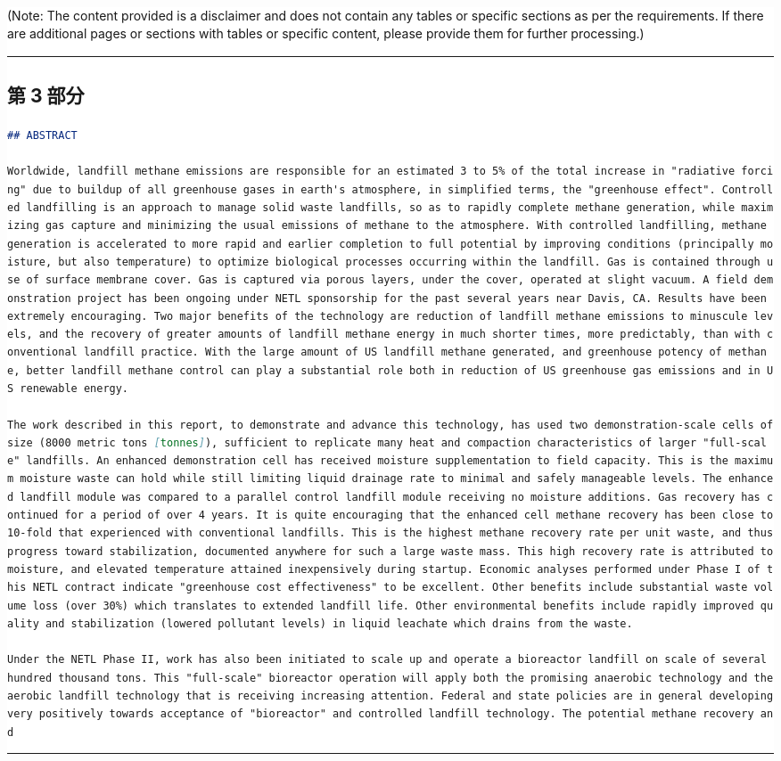 (Note: The content provided is a disclaimer and does not contain any tables or specific sections as per the requirements. If there are additional pages or sections with tables or specific content, please provide them for further processing.)

---

## 第 3 部分

```markdown
## ABSTRACT

Worldwide, landfill methane emissions are responsible for an estimated 3 to 5% of the total increase in "radiative forcing" due to buildup of all greenhouse gases in earth's atmosphere, in simplified terms, the "greenhouse effect". Controlled landfilling is an approach to manage solid waste landfills, so as to rapidly complete methane generation, while maximizing gas capture and minimizing the usual emissions of methane to the atmosphere. With controlled landfilling, methane generation is accelerated to more rapid and earlier completion to full potential by improving conditions (principally moisture, but also temperature) to optimize biological processes occurring within the landfill. Gas is contained through use of surface membrane cover. Gas is captured via porous layers, under the cover, operated at slight vacuum. A field demonstration project has been ongoing under NETL sponsorship for the past several years near Davis, CA. Results have been extremely encouraging. Two major benefits of the technology are reduction of landfill methane emissions to minuscule levels, and the recovery of greater amounts of landfill methane energy in much shorter times, more predictably, than with conventional landfill practice. With the large amount of US landfill methane generated, and greenhouse potency of methane, better landfill methane control can play a substantial role both in reduction of US greenhouse gas emissions and in US renewable energy.

The work described in this report, to demonstrate and advance this technology, has used two demonstration-scale cells of size (8000 metric tons [tonnes]), sufficient to replicate many heat and compaction characteristics of larger "full-scale" landfills. An enhanced demonstration cell has received moisture supplementation to field capacity. This is the maximum moisture waste can hold while still limiting liquid drainage rate to minimal and safely manageable levels. The enhanced landfill module was compared to a parallel control landfill module receiving no moisture additions. Gas recovery has continued for a period of over 4 years. It is quite encouraging that the enhanced cell methane recovery has been close to 10-fold that experienced with conventional landfills. This is the highest methane recovery rate per unit waste, and thus progress toward stabilization, documented anywhere for such a large waste mass. This high recovery rate is attributed to moisture, and elevated temperature attained inexpensively during startup. Economic analyses performed under Phase I of this NETL contract indicate "greenhouse cost effectiveness" to be excellent. Other benefits include substantial waste volume loss (over 30%) which translates to extended landfill life. Other environmental benefits include rapidly improved quality and stabilization (lowered pollutant levels) in liquid leachate which drains from the waste.

Under the NETL Phase II, work has also been initiated to scale up and operate a bioreactor landfill on scale of several hundred thousand tons. This "full-scale" bioreactor operation will apply both the promising anaerobic technology and the aerobic landfill technology that is receiving increasing attention. Federal and state policies are in general developing very positively towards acceptance of "bioreactor" and controlled landfill technology. The potential methane recovery and
```

---

